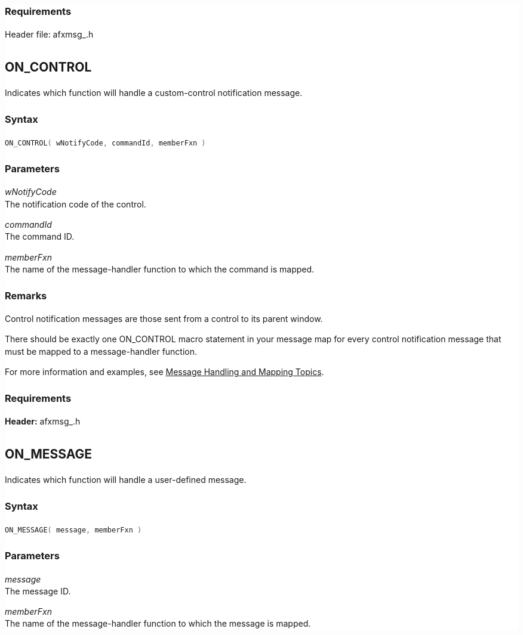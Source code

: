 ### Requirements

Header file: afxmsg_.h

## <a name="on_control"></a> ON_CONTROL

Indicates which function will handle a custom-control notification message.

### Syntax

```cpp
ON_CONTROL( wNotifyCode, commandId, memberFxn )
```

### Parameters

*wNotifyCode*<br/>
The notification code of the control.

*commandId*<br/>
The command ID.

*memberFxn*<br/>
The name of the message-handler function to which the command is mapped.

### Remarks

Control notification messages are those sent from a control to its parent window.

There should be exactly one ON_CONTROL macro statement in your message map for every control notification message that must be mapped to a message-handler function.

For more information and examples, see [Message Handling and Mapping Topics](../../mfc/message-handling-and-mapping.md).

### Requirements

**Header:** afxmsg_.h

## <a name="on_message"></a> ON_MESSAGE

Indicates which function will handle a user-defined message.

### Syntax

```cpp
ON_MESSAGE( message, memberFxn )
```

### Parameters

*message*<br/>
The message ID.

*memberFxn*<br/>
The name of the message-handler function to which the message is mapped.
